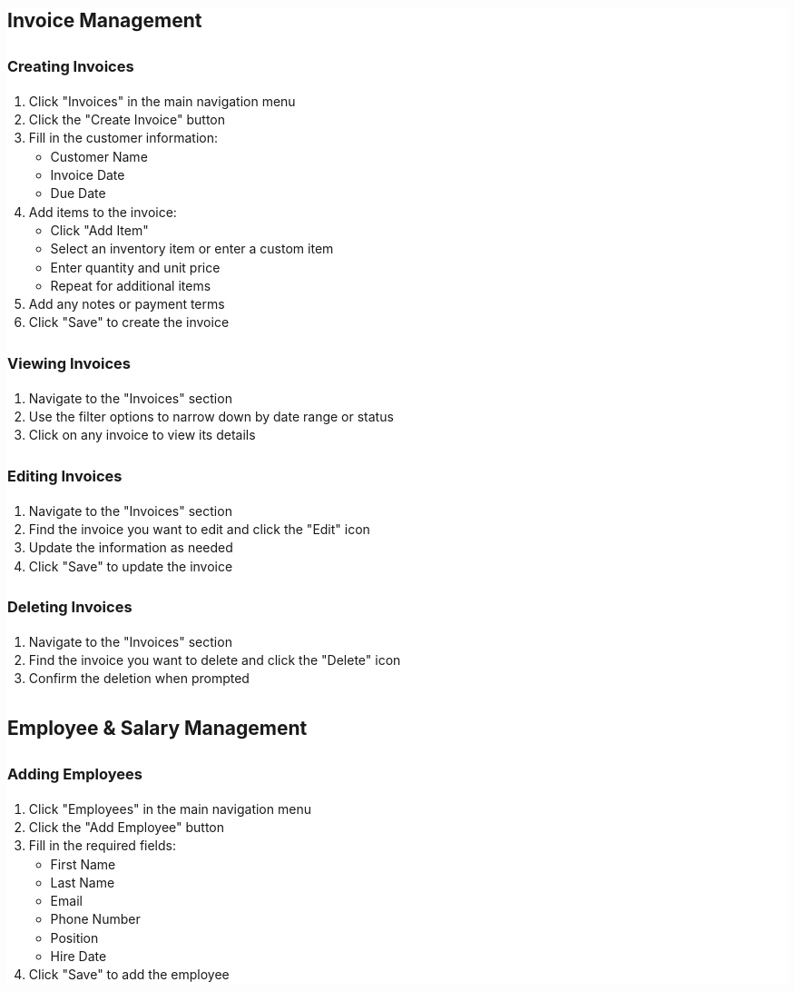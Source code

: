 ## Invoice Management

### Creating Invoices

1. Click "Invoices" in the main navigation menu
2. Click the "Create Invoice" button
3. Fill in the customer information:
   - Customer Name
   - Invoice Date
   - Due Date
4. Add items to the invoice:
   - Click "Add Item"
   - Select an inventory item or enter a custom item
   - Enter quantity and unit price
   - Repeat for additional items
5. Add any notes or payment terms
6. Click "Save" to create the invoice

### Viewing Invoices

1. Navigate to the "Invoices" section
2. Use the filter options to narrow down by date range or status
3. Click on any invoice to view its details

### Editing Invoices

1. Navigate to the "Invoices" section
2. Find the invoice you want to edit and click the "Edit" icon
3. Update the information as needed
4. Click "Save" to update the invoice

### Deleting Invoices

1. Navigate to the "Invoices" section
2. Find the invoice you want to delete and click the "Delete" icon
3. Confirm the deletion when prompted

## Employee & Salary Management

### Adding Employees

1. Click "Employees" in the main navigation menu
2. Click the "Add Employee" button
3. Fill in the required fields:
   - First Name
   - Last Name
   - Email
   - Phone Number
   - Position
   - Hire Date
4. Click "Save" to add the employee
